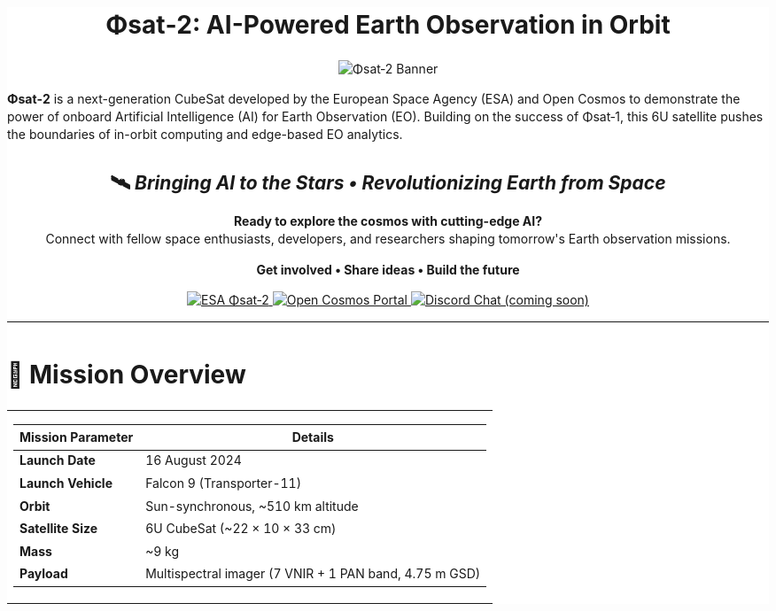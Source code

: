 
<div align="center">

# Φsat‑2: AI-Powered Earth Observation in Orbit

</div>


<p align="center">
  <img src="./asset/banner.png" alt="Φsat‑2 Banner" width="100%">
</p>

**Φsat‑2** is a next-generation CubeSat developed by the European Space Agency (ESA) and Open Cosmos to demonstrate the power of onboard Artificial Intelligence (AI) for Earth Observation (EO). Building on the success of Φsat‑1, this 6U satellite pushes the boundaries of in-orbit computing and edge-based EO analytics.

<div align="center">

## 🛰️ *Bringing AI to the Stars • Revolutionizing Earth from Space*
**Ready to explore the cosmos with cutting-edge AI?**  
Connect with fellow space enthusiasts, developers, and researchers shaping tomorrow's Earth observation missions.

**Get involved • Share ideas • Build the future**

</div>

<p align="center">
  <a href="https://www.esa.int/Applications/Observing_the_Earth/Phsat-2/Introducing_Phsat-2">
    <img src="https://img.shields.io/badge/ESA-Φsat‑2-blue?logo=esa&style=for-the-badge" alt="ESA Φsat‑2">
  </a>
  <a href="https://www.open-cosmos.com/launches/phisat-2">
    <img src="https://img.shields.io/badge/Portal-Open%20Cosmos-green?logo=openai&style=for-the-badge" alt="Open Cosmos Portal">
  </a>
  <a href="#">
    <img src="https://img.shields.io/badge/Discord-Chat-grey?logo=discord&style=for-the-badge" alt="Discord Chat (coming soon)">
  </a>
</p>

---

# 🚀 Mission Overview
<table>
<tr>
<td>

| **Mission Parameter** | **Details** |
|----------------------|-------------|
| **Launch Date** | 16 August 2024 |
| **Launch Vehicle** | Falcon 9 (Transporter-11) |
| **Orbit** | Sun-synchronous, ~510 km altitude |
| **Satellite Size** | 6U CubeSat (~22 × 10 × 33 cm) |
| **Mass** | ~9 kg |
| **Payload** | Multispectral imager (7 VNIR + 1 PAN band, 4.75 m GSD) |
